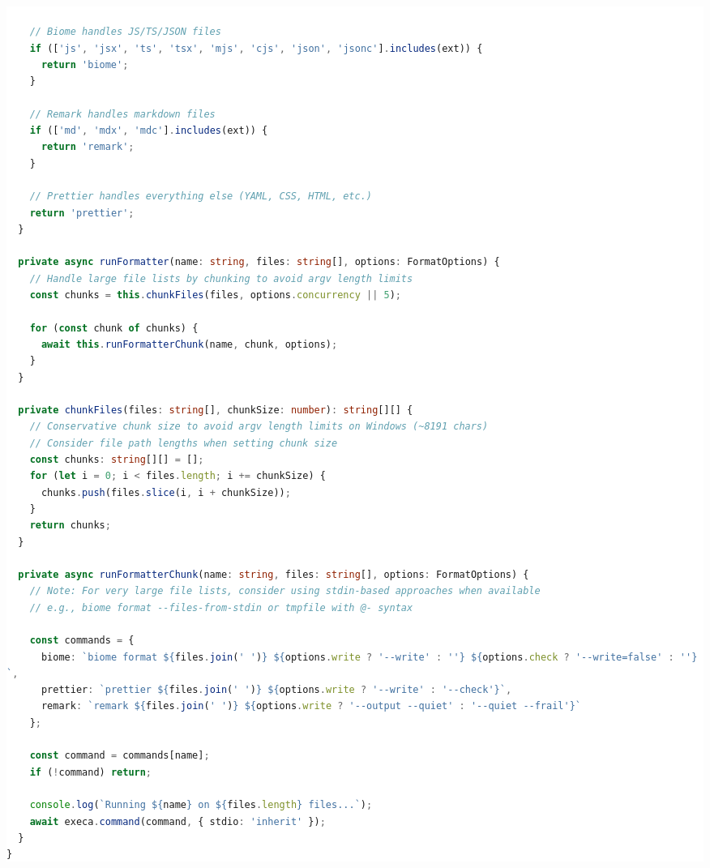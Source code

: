 ```typescript
    
    // Biome handles JS/TS/JSON files
    if (['js', 'jsx', 'ts', 'tsx', 'mjs', 'cjs', 'json', 'jsonc'].includes(ext)) {
      return 'biome';
    }
    
    // Remark handles markdown files
    if (['md', 'mdx', 'mdc'].includes(ext)) {
      return 'remark';
    }
    
    // Prettier handles everything else (YAML, CSS, HTML, etc.)
    return 'prettier';
  }
  
  private async runFormatter(name: string, files: string[], options: FormatOptions) {
    // Handle large file lists by chunking to avoid argv length limits
    const chunks = this.chunkFiles(files, options.concurrency || 5);
    
    for (const chunk of chunks) {
      await this.runFormatterChunk(name, chunk, options);
    }
  }
  
  private chunkFiles(files: string[], chunkSize: number): string[][] {
    // Conservative chunk size to avoid argv length limits on Windows (~8191 chars)
    // Consider file path lengths when setting chunk size
    const chunks: string[][] = [];
    for (let i = 0; i < files.length; i += chunkSize) {
      chunks.push(files.slice(i, i + chunkSize));
    }
    return chunks;
  }
  
  private async runFormatterChunk(name: string, files: string[], options: FormatOptions) {
    // Note: For very large file lists, consider using stdin-based approaches when available
    // e.g., biome format --files-from-stdin or tmpfile with @- syntax
    
    const commands = {
      biome: `biome format ${files.join(' ')} ${options.write ? '--write' : ''} ${options.check ? '--write=false' : ''}`,
      prettier: `prettier ${files.join(' ')} ${options.write ? '--write' : '--check'}`,
      remark: `remark ${files.join(' ')} ${options.write ? '--output --quiet' : '--quiet --frail'}`
    };
    
    const command = commands[name];
    if (!command) return;
    
    console.log(`Running ${name} on ${files.length} files...`);
    await execa.command(command, { stdio: 'inherit' });
  }
}
```
